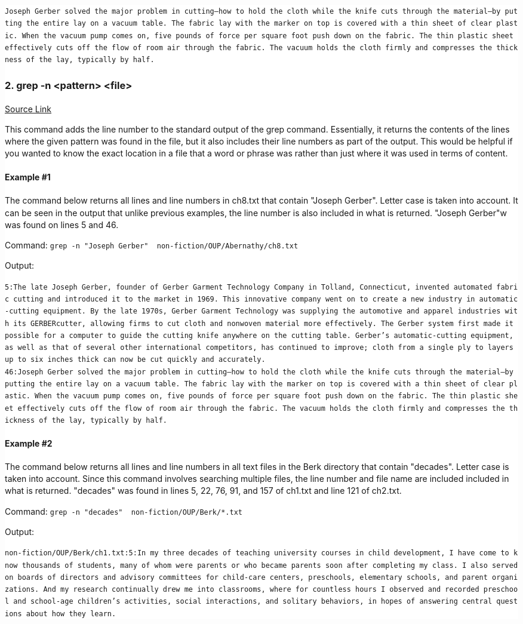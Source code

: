 ```
Joseph Gerber solved the major problem in cutting—how to hold the cloth while the knife cuts through the material—by putting the entire lay on a vacuum table. The fabric lay with the marker on top is covered with a thin sheet of clear plastic. When the vacuum pump comes on, five pounds of force per square foot push down on the fabric. The thin plastic sheet effectively cuts off the flow of room air through the fabric. The vacuum holds the cloth firmly and compresses the thickness of the lay, typically by half.
```

### 2. grep -n \<pattern> \<file>

[Source Link](https://www.gnu.org/savannah-checkouts/gnu/grep/manual/grep.html)

This command adds the line number to the standard output of the grep command. Essentially, it returns the contents of the lines where the given pattern was found in the file, but it also includes their line numbers as part of the output. This would be helpful if you wanted to know the exact location in a file that a word or phrase was rather than just where it was used in terms of content. 

#### Example #1

The command below returns all lines and line numbers in ch8.txt that contain "Joseph Gerber". Letter case is taken into account. It can be seen in the output that unlike previous examples, the line number is also included in what is returned. "Joseph Gerber"w was found on lines 5 and 46. 

Command: ```grep -n "Joseph Gerber"  non-fiction/OUP/Abernathy/ch8.txt ```

Output:
```
5:The late Joseph Gerber, founder of Gerber Garment Technology Company in Tolland, Connecticut, invented automated fabric cutting and introduced it to the market in 1969. This innovative company went on to create a new industry in automatic-cutting equipment. By the late 1970s, Gerber Garment Technology was supplying the automotive and apparel industries with its GERBERcutter, allowing firms to cut cloth and nonwoven material more effectively. The Gerber system first made it possible for a computer to guide the cutting knife anywhere on the cutting table. Gerber’s automatic-cutting equipment, as well as that of several other international competitors, has continued to improve; cloth from a single ply to layers up to six inches thick can now be cut quickly and accurately.
46:Joseph Gerber solved the major problem in cutting—how to hold the cloth while the knife cuts through the material—by putting the entire lay on a vacuum table. The fabric lay with the marker on top is covered with a thin sheet of clear plastic. When the vacuum pump comes on, five pounds of force per square foot push down on the fabric. The thin plastic sheet effectively cuts off the flow of room air through the fabric. The vacuum holds the cloth firmly and compresses the thickness of the lay, typically by half.

```
#### Example #2

The command below returns all lines and line numbers in all text files in the Berk directory that contain "decades". Letter case is taken into account. Since this command involves searching multiple files, the line number and file name are included included in what is returned. "decades" was found in lines 5, 22, 76, 91, and 157 of ch1.txt and line 121 of ch2.txt.

Command: ```grep -n "decades"  non-fiction/OUP/Berk/*.txt```

Output:
```
non-fiction/OUP/Berk/ch1.txt:5:In my three decades of teaching university courses in child development, I have come to know thousands of students, many of whom were parents or who became parents soon after completing my class. I also served on boards of directors and advisory committees for child-care centers, preschools, elementary schools, and parent organizations. And my research continually drew me into classrooms, where for countless hours I observed and recorded preschool and school-age children’s activities, social interactions, and solitary behaviors, in hopes of answering central questions about how they learn.
```